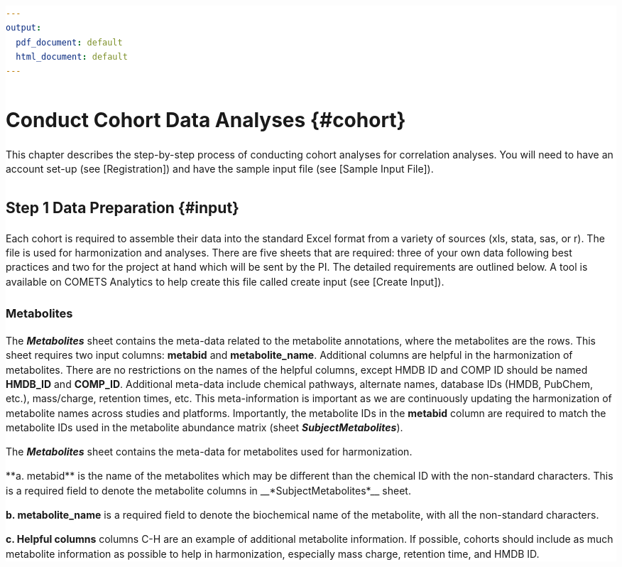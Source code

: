 ```yaml
---
output:
  pdf_document: default
  html_document: default
---
```




# Conduct Cohort Data Analyses {#cohort}
This chapter describes the step-by-step process of conducting cohort analyses for correlation analyses. You will need to have an account set-up (see [Registration]) and have the sample input file (see [Sample Input File]).



## Step 1 Data Preparation {#input}
Each cohort is required to assemble their data into the standard Excel format from  a variety of sources (xls, stata, sas, or r). The file is used for harmonization and analyses. There are five sheets that are required: three of your own data following best practices and two for the project at hand which will be sent by the PI. The detailed requirements are outlined below. A tool is available on COMETS Analytics to help create this file called create input (see [Create Input]).



### Metabolites
The __*Metabolites*__ sheet contains the meta-data related to the metabolite annotations, where the metabolites are the rows. This sheet requires two input columns: __metabid__ and __metabolite_name__. Additional columns are helpful in the harmonization of metabolites. There are no restrictions on the names of the helpful columns, except HMDB ID and COMP ID should be named __HMDB_ID__ and __COMP_ID__. Additional meta-data include chemical pathways, alternate names, database IDs (HMDB, PubChem, etc.), mass/charge, retention times, etc. This meta-information is important as we are continuously updating the harmonization of metabolite names across studies and platforms. Importantly, the metabolite IDs in the __metabid__ column are required to match the metabolite IDs used in the metabolite abundance matrix (sheet __*SubjectMetabolites*__).

<span class='textintro'>The __*Metabolites*__ sheet contains the meta-data for metabolites used for harmonization.</span>

<div class="marginnote">
<span class='texta'>**a. metabid**</span> is the name of the metabolites which may be different than the chemical ID with the non-standard characters. This is a required field to denote the metabolite columns in __*SubjectMetabolites*__ sheet.
 
<span class='textb'>**b. metabolite_name** </span> is a required field to denote the biochemical name of the metabolite, with all the non-standard characters.
 
<span class='textc'>**c. Helpful columns**</span> columns C-H are an example of additional metabolite information. If possible, cohorts should include as much metabolite information as possible to help in harmonization, especially mass charge, retention time, and HMDB ID.
 
</div>